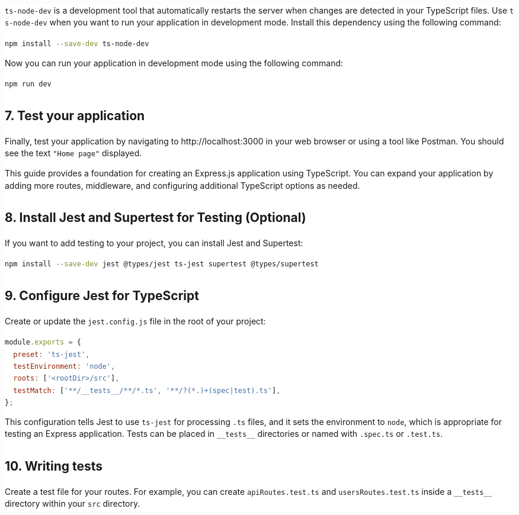`ts-node-dev` is a development tool that automatically restarts the server when changes are detected in your TypeScript files.
Use `ts-node-dev` when you want to run your application in development mode.
Install this dependency using the following command:
  
```bash
npm install --save-dev ts-node-dev
```
  
Now you can run your application in development mode using the following command:

```bash
npm run dev
```

## 7. Test your application

Finally, test your application by navigating to http://localhost:3000 in your web browser or using a tool like Postman.
You should see the text `"Home page"` displayed.

This guide provides a foundation for creating an Express.js application using TypeScript.
You can expand your application by adding more routes, middleware, and configuring additional TypeScript options as needed.

## 8. Install Jest and Supertest for Testing (Optional)

If you want to add testing to your project, you can install Jest and Supertest:

```bash
npm install --save-dev jest @types/jest ts-jest supertest @types/supertest
```

## 9. Configure Jest for TypeScript

Create or update the `jest.config.js` file in the root of your project:

```javascript
module.exports = {
  preset: 'ts-jest',
  testEnvironment: 'node',
  roots: ['<rootDir>/src'],
  testMatch: ['**/__tests__/**/*.ts', '**/?(*.)+(spec|test).ts'],
};
```

This configuration tells Jest to use `ts-jest` for processing `.ts` files, and it sets the environment to `node`, which is appropriate for testing an Express application.
Tests can be placed in `__tests__` directories or named with `.spec.ts` or `.test.ts`.

## 10. Writing tests

Create a test file for your routes.
For example, you can create `apiRoutes.test.ts` and `usersRoutes.test.ts` inside a `__tests__` directory within your `src` directory.
